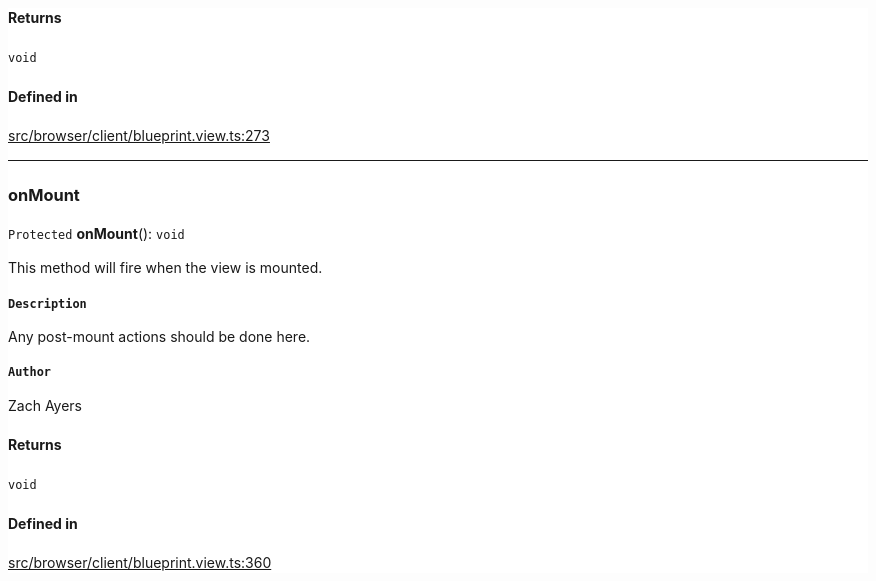 #### Returns

`void`

#### Defined in

[src/browser/client/blueprint.view.ts:273](https://github.com/zjayers/AssembleJS/blob/afc9ef0/src/browser/client/blueprint.view.ts#L273)

___

### onMount

`Protected` **onMount**(): `void`

This method will fire when the view is mounted.

**`Description`**

Any post-mount actions should be done here.

**`Author`**

Zach Ayers

#### Returns

`void`

#### Defined in

[src/browser/client/blueprint.view.ts:360](https://github.com/zjayers/AssembleJS/blob/afc9ef0/src/browser/client/blueprint.view.ts#L360)
